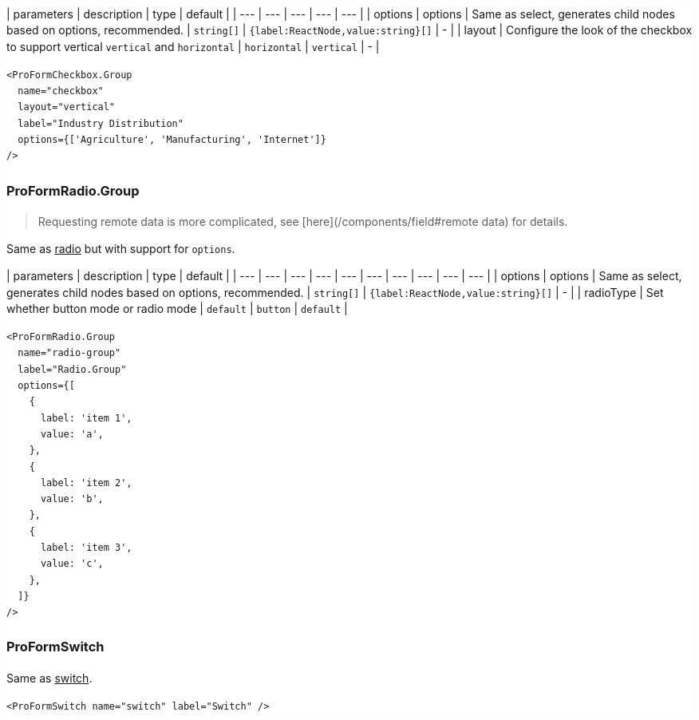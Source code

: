 | parameters | description | type | default |
| --- | --- | --- | --- | --- |
| options | options | Same as select, generates child nodes based on options, recommended. | `string[]` \| `{label:ReactNode,value:string}[]` | - |
| layout | Configure the look of the checkbox to support vertical `vertical` and `horizontal` | `horizontal` \| `vertical` | - |

```tsx | pure
<ProFormCheckbox.Group
  name="checkbox"
  layout="vertical"
  label="Industry Distribution"
  options={['Agriculture', 'Manufacturing', 'Internet']}
/>
```

### ProFormRadio.Group

> Requesting remote data is more complicated, see [here](/components/field#remote data) for details.

Same as [radio](https://ant.design/components/radio/) but with support for `options`.

| parameters | description | type | default |
| --- | --- | --- | --- | --- | --- | --- | --- | --- | --- |
| options | options | Same as select, generates child nodes based on options, recommended. | `string[]` \| `{label:ReactNode,value:string}[]` | - |  | radioType | Set whether button mode or radio mode | `default` \| `button` | `default` |

```tsx | pure
<ProFormRadio.Group
  name="radio-group"
  label="Radio.Group"
  options={[
    {
      label: 'item 1',
      value: 'a',
    },
    {
      label: 'item 2',
      value: 'b',
    },
    {
      label: 'item 3',
      value: 'c',
    },
  ]}
/>
```

### ProFormSwitch

Same as [switch](https://ant.design/components/switch/).

```tsx | pure
<ProFormSwitch name="switch" label="Switch" />
```
